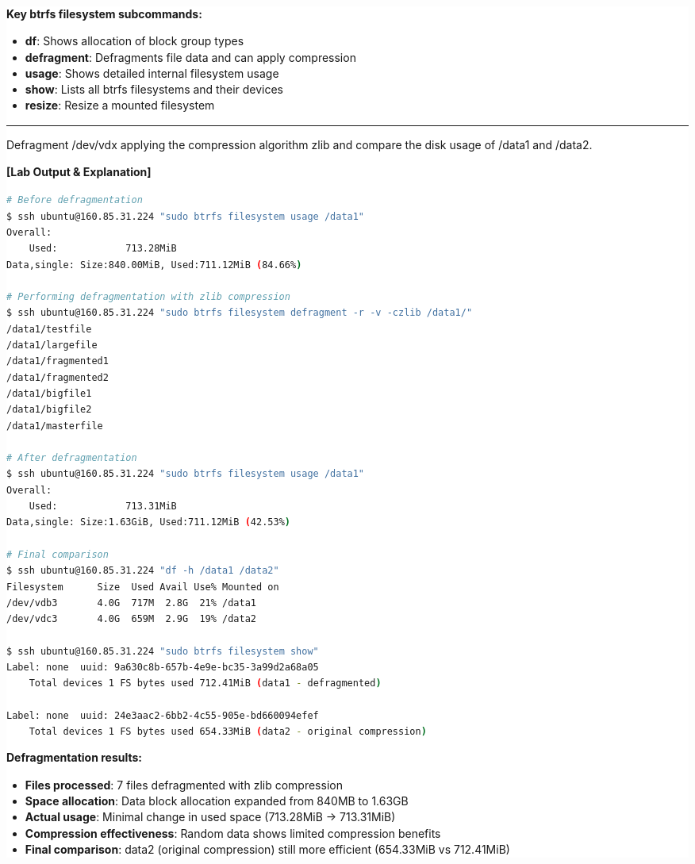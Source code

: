 
**Key btrfs filesystem subcommands:**
- **df**: Shows allocation of block group types
- **defragment**: Defragments file data and can apply compression
- **usage**: Shows detailed internal filesystem usage
- **show**: Lists all btrfs filesystems and their devices
- **resize**: Resize a mounted filesystem

---

Defragment /dev/vdx applying the compression algorithm zlib and compare the disk usage of /data1 and /data2.

**[Lab Output & Explanation]**

```bash
# Before defragmentation
$ ssh ubuntu@160.85.31.224 "sudo btrfs filesystem usage /data1"
Overall:
    Used:			 713.28MiB
Data,single: Size:840.00MiB, Used:711.12MiB (84.66%)

# Performing defragmentation with zlib compression
$ ssh ubuntu@160.85.31.224 "sudo btrfs filesystem defragment -r -v -czlib /data1/"
/data1/testfile
/data1/largefile
/data1/fragmented1
/data1/fragmented2
/data1/bigfile1
/data1/bigfile2
/data1/masterfile

# After defragmentation
$ ssh ubuntu@160.85.31.224 "sudo btrfs filesystem usage /data1"
Overall:
    Used:			 713.31MiB
Data,single: Size:1.63GiB, Used:711.12MiB (42.53%)

# Final comparison
$ ssh ubuntu@160.85.31.224 "df -h /data1 /data2"
Filesystem      Size  Used Avail Use% Mounted on
/dev/vdb3       4.0G  717M  2.8G  21% /data1
/dev/vdc3       4.0G  659M  2.9G  19% /data2

$ ssh ubuntu@160.85.31.224 "sudo btrfs filesystem show"
Label: none  uuid: 9a630c8b-657b-4e9e-bc35-3a99d2a68a05
	Total devices 1 FS bytes used 712.41MiB (data1 - defragmented)

Label: none  uuid: 24e3aac2-6bb2-4c55-905e-bd660094efef
	Total devices 1 FS bytes used 654.33MiB (data2 - original compression)
```

**Defragmentation results:**
- **Files processed**: 7 files defragmented with zlib compression
- **Space allocation**: Data block allocation expanded from 840MB to 1.63GB
- **Actual usage**: Minimal change in used space (713.28MiB → 713.31MiB)
- **Compression effectiveness**: Random data shows limited compression benefits
- **Final comparison**: data2 (original compression) still more efficient (654.33MiB vs 712.41MiB)
